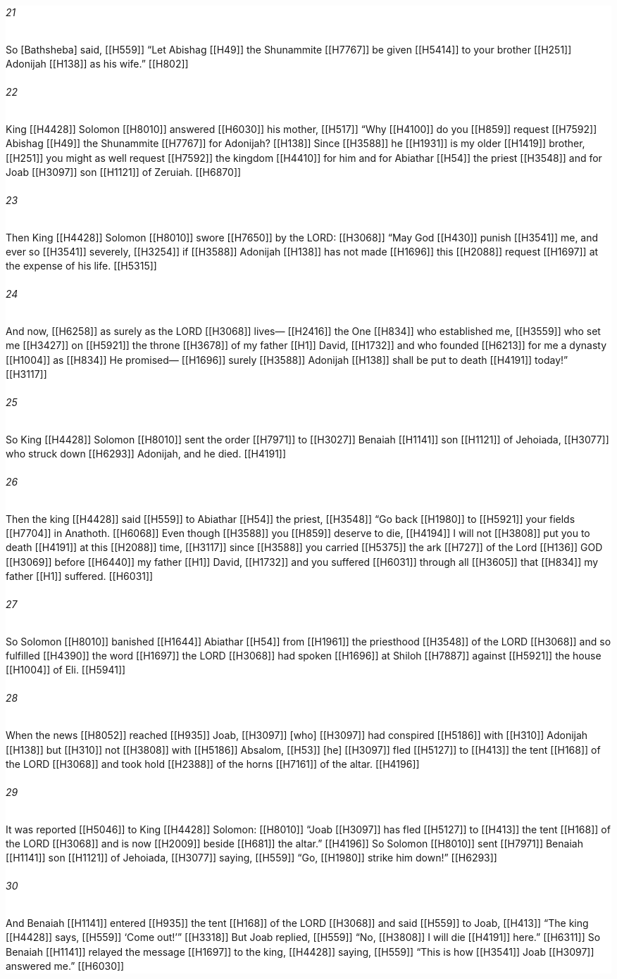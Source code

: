###### 21
So [Bathsheba] said, [[H559]] “Let Abishag [[H49]] the Shunammite [[H7767]] be given [[H5414]] to your brother [[H251]] Adonijah [[H138]] as his wife.” [[H802]]

###### 22
King [[H4428]] Solomon [[H8010]] answered [[H6030]] his mother, [[H517]] “Why [[H4100]] do you [[H859]] request [[H7592]] Abishag [[H49]] the Shunammite [[H7767]] for Adonijah? [[H138]] Since [[H3588]] he [[H1931]] is my older [[H1419]] brother, [[H251]] you might as well request [[H7592]] the kingdom [[H4410]] for him  and for Abiathar [[H54]] the priest [[H3548]] and for Joab [[H3097]] son [[H1121]] of Zeruiah. [[H6870]]

###### 23
Then King [[H4428]] Solomon [[H8010]] swore [[H7650]] by the LORD: [[H3068]] “May God [[H430]] punish [[H3541]] me,  and ever so [[H3541]] severely, [[H3254]] if [[H3588]] Adonijah [[H138]] has not made [[H1696]] this [[H2088]] request [[H1697]] at the expense of his life. [[H5315]]

###### 24
And now, [[H6258]] as surely as the LORD [[H3068]] lives— [[H2416]] the One [[H834]] who established me, [[H3559]] who set me [[H3427]] on [[H5921]] the throne [[H3678]] of my father [[H1]] David, [[H1732]] and who founded [[H6213]] for me  a dynasty [[H1004]] as [[H834]] He promised— [[H1696]] surely [[H3588]] Adonijah [[H138]] shall be put to death [[H4191]] today!” [[H3117]]

###### 25
So King [[H4428]] Solomon [[H8010]] sent the order [[H7971]] to [[H3027]] Benaiah [[H1141]] son [[H1121]] of Jehoiada, [[H3077]] who struck down [[H6293]] Adonijah,  and he died. [[H4191]]

###### 26
Then the king [[H4428]] said [[H559]] to Abiathar [[H54]] the priest, [[H3548]] “Go back [[H1980]] to [[H5921]] your fields [[H7704]] in Anathoth. [[H6068]] Even though [[H3588]] you [[H859]] deserve to die, [[H4194]] I will not [[H3808]] put you to death [[H4191]] at this [[H2088]] time, [[H3117]] since [[H3588]] you carried [[H5375]] the ark [[H727]] of the Lord [[H136]] GOD [[H3069]] before [[H6440]] my father [[H1]] David, [[H1732]] and you suffered [[H6031]] through all [[H3605]] that [[H834]] my father [[H1]] suffered. [[H6031]]

###### 27
So Solomon [[H8010]] banished [[H1644]] Abiathar [[H54]] from [[H1961]] the priesthood [[H3548]] of the LORD [[H3068]] and so fulfilled [[H4390]] the word [[H1697]] the LORD [[H3068]] had spoken [[H1696]] at Shiloh [[H7887]] against [[H5921]] the house [[H1004]] of Eli. [[H5941]]

###### 28
When the news [[H8052]] reached [[H935]] Joab, [[H3097]] [who] [[H3097]] had conspired [[H5186]] with [[H310]] Adonijah [[H138]] but [[H310]] not [[H3808]] with [[H5186]] Absalom, [[H53]] [he] [[H3097]] fled [[H5127]] to [[H413]] the tent [[H168]] of the LORD [[H3068]] and took hold [[H2388]] of the horns [[H7161]] of the altar. [[H4196]]

###### 29
It was reported [[H5046]] to King [[H4428]] Solomon: [[H8010]] “Joab [[H3097]] has fled [[H5127]] to [[H413]] the tent [[H168]] of the LORD [[H3068]] and is now [[H2009]] beside [[H681]] the altar.” [[H4196]] So Solomon [[H8010]] sent [[H7971]] Benaiah [[H1141]] son [[H1121]] of Jehoiada, [[H3077]] saying, [[H559]] “Go, [[H1980]] strike him down!” [[H6293]]

###### 30
And Benaiah [[H1141]] entered [[H935]] the tent [[H168]] of the LORD [[H3068]] and said [[H559]] to Joab, [[H413]] “The king [[H4428]] says, [[H559]] ‘Come out!’” [[H3318]] But Joab replied, [[H559]] “No, [[H3808]] I will die [[H4191]] here.” [[H6311]] So Benaiah [[H1141]] relayed the message [[H1697]] to the king, [[H4428]] saying, [[H559]] “This is how [[H3541]] Joab [[H3097]] answered me.” [[H6030]]

